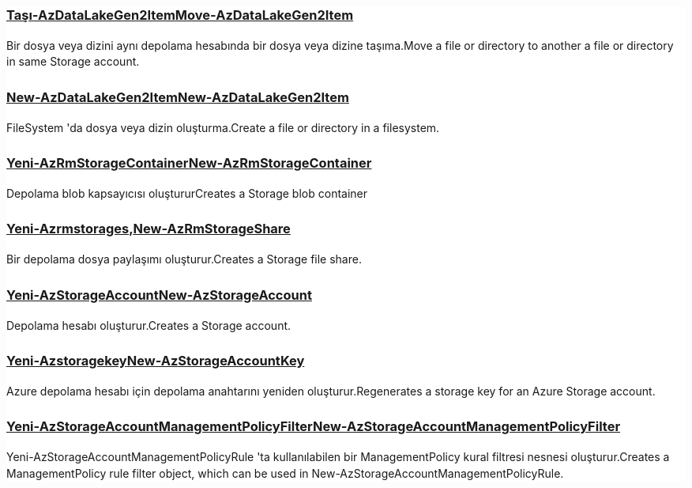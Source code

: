 ### [<span data-ttu-id="a6a27-192">Taşı-AzDataLakeGen2Item</span><span class="sxs-lookup"><span data-stu-id="a6a27-192">Move-AzDataLakeGen2Item</span></span>](Move-AzDataLakeGen2Item.md)
<span data-ttu-id="a6a27-193">Bir dosya veya dizini aynı depolama hesabında bir dosya veya dizine taşıma.</span><span class="sxs-lookup"><span data-stu-id="a6a27-193">Move a file or directory to another a file or directory in same Storage account.</span></span>

### [<span data-ttu-id="a6a27-194">New-AzDataLakeGen2Item</span><span class="sxs-lookup"><span data-stu-id="a6a27-194">New-AzDataLakeGen2Item</span></span>](New-AzDataLakeGen2Item.md)
<span data-ttu-id="a6a27-195">FileSystem 'da dosya veya dizin oluşturma.</span><span class="sxs-lookup"><span data-stu-id="a6a27-195">Create a file or directory in a filesystem.</span></span>

### [<span data-ttu-id="a6a27-196">Yeni-AzRmStorageContainer</span><span class="sxs-lookup"><span data-stu-id="a6a27-196">New-AzRmStorageContainer</span></span>](New-AzRmStorageContainer.md)
<span data-ttu-id="a6a27-197">Depolama blob kapsayıcısı oluşturur</span><span class="sxs-lookup"><span data-stu-id="a6a27-197">Creates a Storage blob container</span></span>

### [<span data-ttu-id="a6a27-198">Yeni-Azrmstorages,</span><span class="sxs-lookup"><span data-stu-id="a6a27-198">New-AzRmStorageShare</span></span>](New-AzRmStorageShare.md)
<span data-ttu-id="a6a27-199">Bir depolama dosya paylaşımı oluşturur.</span><span class="sxs-lookup"><span data-stu-id="a6a27-199">Creates a Storage file share.</span></span>

### [<span data-ttu-id="a6a27-200">Yeni-AzStorageAccount</span><span class="sxs-lookup"><span data-stu-id="a6a27-200">New-AzStorageAccount</span></span>](New-AzStorageAccount.md)
<span data-ttu-id="a6a27-201">Depolama hesabı oluşturur.</span><span class="sxs-lookup"><span data-stu-id="a6a27-201">Creates a Storage account.</span></span>

### [<span data-ttu-id="a6a27-202">Yeni-Azstoragekey</span><span class="sxs-lookup"><span data-stu-id="a6a27-202">New-AzStorageAccountKey</span></span>](New-AzStorageAccountKey.md)
<span data-ttu-id="a6a27-203">Azure depolama hesabı için depolama anahtarını yeniden oluşturur.</span><span class="sxs-lookup"><span data-stu-id="a6a27-203">Regenerates a storage key for an Azure Storage account.</span></span>

### [<span data-ttu-id="a6a27-204">Yeni-AzStorageAccountManagementPolicyFilter</span><span class="sxs-lookup"><span data-stu-id="a6a27-204">New-AzStorageAccountManagementPolicyFilter</span></span>](New-AzStorageAccountManagementPolicyFilter.md)
<span data-ttu-id="a6a27-205">Yeni-AzStorageAccountManagementPolicyRule 'ta kullanılabilen bir ManagementPolicy kural filtresi nesnesi oluşturur.</span><span class="sxs-lookup"><span data-stu-id="a6a27-205">Creates a ManagementPolicy rule filter object, which can be used in New-AzStorageAccountManagementPolicyRule.</span></span>
